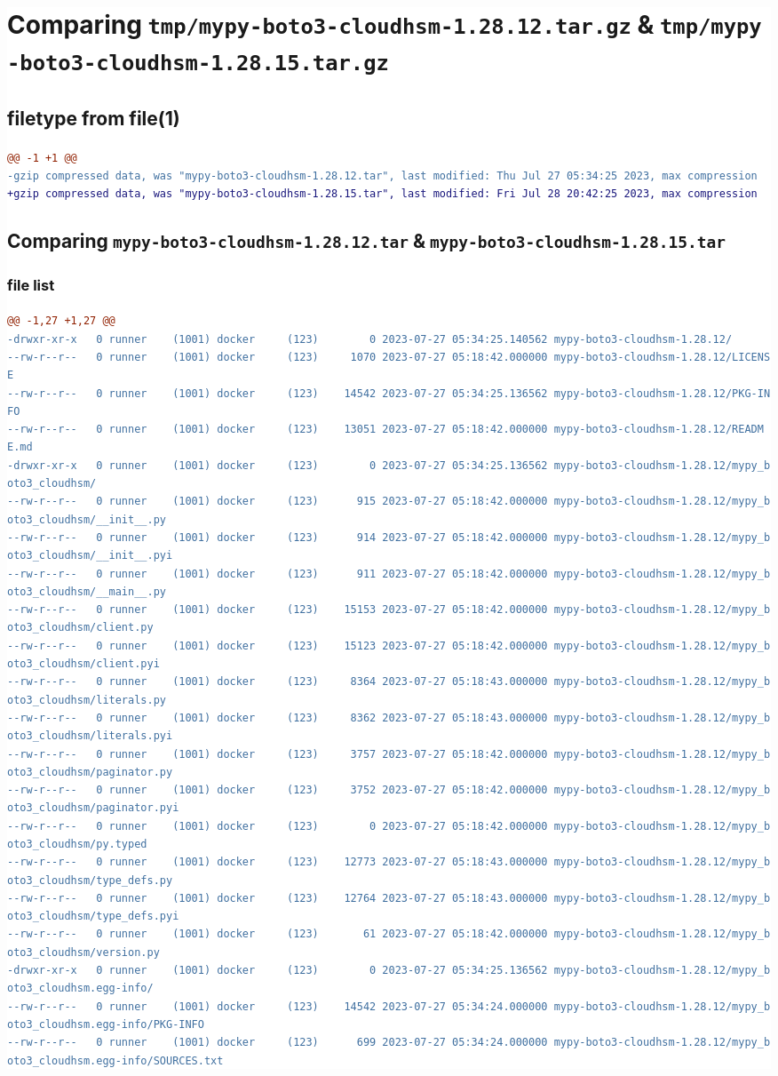 # Comparing `tmp/mypy-boto3-cloudhsm-1.28.12.tar.gz` & `tmp/mypy-boto3-cloudhsm-1.28.15.tar.gz`

## filetype from file(1)

```diff
@@ -1 +1 @@
-gzip compressed data, was "mypy-boto3-cloudhsm-1.28.12.tar", last modified: Thu Jul 27 05:34:25 2023, max compression
+gzip compressed data, was "mypy-boto3-cloudhsm-1.28.15.tar", last modified: Fri Jul 28 20:42:25 2023, max compression
```

## Comparing `mypy-boto3-cloudhsm-1.28.12.tar` & `mypy-boto3-cloudhsm-1.28.15.tar`

### file list

```diff
@@ -1,27 +1,27 @@
-drwxr-xr-x   0 runner    (1001) docker     (123)        0 2023-07-27 05:34:25.140562 mypy-boto3-cloudhsm-1.28.12/
--rw-r--r--   0 runner    (1001) docker     (123)     1070 2023-07-27 05:18:42.000000 mypy-boto3-cloudhsm-1.28.12/LICENSE
--rw-r--r--   0 runner    (1001) docker     (123)    14542 2023-07-27 05:34:25.136562 mypy-boto3-cloudhsm-1.28.12/PKG-INFO
--rw-r--r--   0 runner    (1001) docker     (123)    13051 2023-07-27 05:18:42.000000 mypy-boto3-cloudhsm-1.28.12/README.md
-drwxr-xr-x   0 runner    (1001) docker     (123)        0 2023-07-27 05:34:25.136562 mypy-boto3-cloudhsm-1.28.12/mypy_boto3_cloudhsm/
--rw-r--r--   0 runner    (1001) docker     (123)      915 2023-07-27 05:18:42.000000 mypy-boto3-cloudhsm-1.28.12/mypy_boto3_cloudhsm/__init__.py
--rw-r--r--   0 runner    (1001) docker     (123)      914 2023-07-27 05:18:42.000000 mypy-boto3-cloudhsm-1.28.12/mypy_boto3_cloudhsm/__init__.pyi
--rw-r--r--   0 runner    (1001) docker     (123)      911 2023-07-27 05:18:42.000000 mypy-boto3-cloudhsm-1.28.12/mypy_boto3_cloudhsm/__main__.py
--rw-r--r--   0 runner    (1001) docker     (123)    15153 2023-07-27 05:18:42.000000 mypy-boto3-cloudhsm-1.28.12/mypy_boto3_cloudhsm/client.py
--rw-r--r--   0 runner    (1001) docker     (123)    15123 2023-07-27 05:18:42.000000 mypy-boto3-cloudhsm-1.28.12/mypy_boto3_cloudhsm/client.pyi
--rw-r--r--   0 runner    (1001) docker     (123)     8364 2023-07-27 05:18:43.000000 mypy-boto3-cloudhsm-1.28.12/mypy_boto3_cloudhsm/literals.py
--rw-r--r--   0 runner    (1001) docker     (123)     8362 2023-07-27 05:18:43.000000 mypy-boto3-cloudhsm-1.28.12/mypy_boto3_cloudhsm/literals.pyi
--rw-r--r--   0 runner    (1001) docker     (123)     3757 2023-07-27 05:18:42.000000 mypy-boto3-cloudhsm-1.28.12/mypy_boto3_cloudhsm/paginator.py
--rw-r--r--   0 runner    (1001) docker     (123)     3752 2023-07-27 05:18:42.000000 mypy-boto3-cloudhsm-1.28.12/mypy_boto3_cloudhsm/paginator.pyi
--rw-r--r--   0 runner    (1001) docker     (123)        0 2023-07-27 05:18:42.000000 mypy-boto3-cloudhsm-1.28.12/mypy_boto3_cloudhsm/py.typed
--rw-r--r--   0 runner    (1001) docker     (123)    12773 2023-07-27 05:18:43.000000 mypy-boto3-cloudhsm-1.28.12/mypy_boto3_cloudhsm/type_defs.py
--rw-r--r--   0 runner    (1001) docker     (123)    12764 2023-07-27 05:18:43.000000 mypy-boto3-cloudhsm-1.28.12/mypy_boto3_cloudhsm/type_defs.pyi
--rw-r--r--   0 runner    (1001) docker     (123)       61 2023-07-27 05:18:42.000000 mypy-boto3-cloudhsm-1.28.12/mypy_boto3_cloudhsm/version.py
-drwxr-xr-x   0 runner    (1001) docker     (123)        0 2023-07-27 05:34:25.136562 mypy-boto3-cloudhsm-1.28.12/mypy_boto3_cloudhsm.egg-info/
--rw-r--r--   0 runner    (1001) docker     (123)    14542 2023-07-27 05:34:24.000000 mypy-boto3-cloudhsm-1.28.12/mypy_boto3_cloudhsm.egg-info/PKG-INFO
--rw-r--r--   0 runner    (1001) docker     (123)      699 2023-07-27 05:34:24.000000 mypy-boto3-cloudhsm-1.28.12/mypy_boto3_cloudhsm.egg-info/SOURCES.txt
```